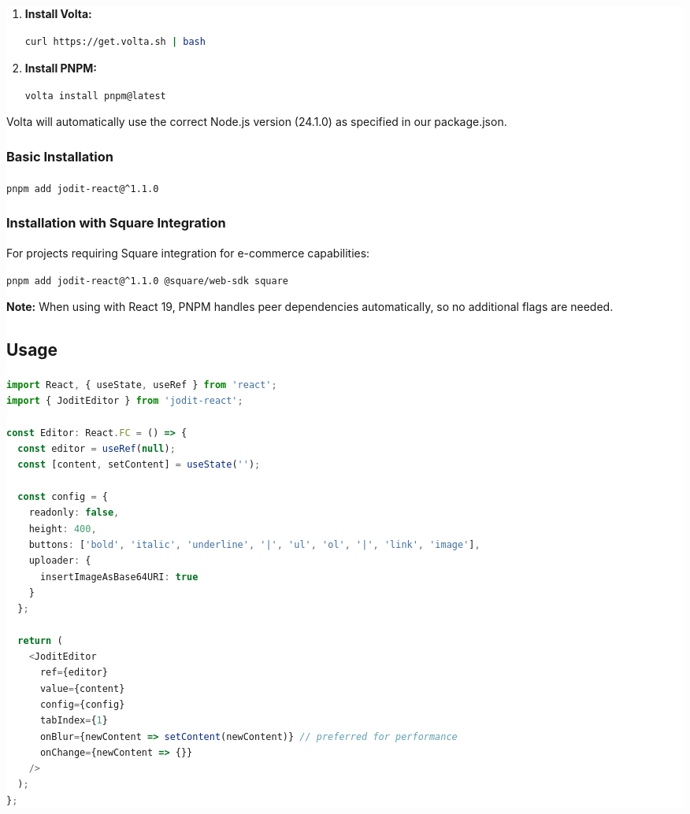 1. **Install Volta:**
   ```bash
   curl https://get.volta.sh | bash
   ```

2. **Install PNPM:**
   ```bash
   volta install pnpm@latest
   ```

Volta will automatically use the correct Node.js version (24.1.0) as specified in our package.json.

### Basic Installation

```bash
pnpm add jodit-react@^1.1.0
```

### Installation with Square Integration

For projects requiring Square integration for e-commerce capabilities:

```bash
pnpm add jodit-react@^1.1.0 @square/web-sdk square
```

**Note:** When using with React 19, PNPM handles peer dependencies automatically, so no additional flags are needed.

## Usage

```typescript
import React, { useState, useRef } from 'react';
import { JoditEditor } from 'jodit-react';

const Editor: React.FC = () => {
  const editor = useRef(null);
  const [content, setContent] = useState('');
  
  const config = {
    readonly: false,
    height: 400,
    buttons: ['bold', 'italic', 'underline', '|', 'ul', 'ol', '|', 'link', 'image'],
    uploader: {
      insertImageAsBase64URI: true
    }
  };
  
  return (
    <JoditEditor
      ref={editor}
      value={content}
      config={config}
      tabIndex={1}
      onBlur={newContent => setContent(newContent)} // preferred for performance
      onChange={newContent => {}}
    />
  );
};
```
